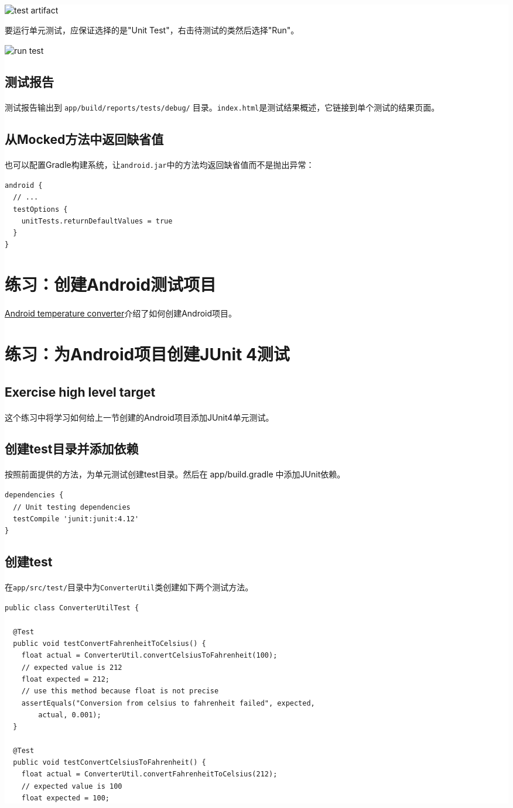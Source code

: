 ![test artifact](http://www.vogella.com/tutorials/AndroidTesting/images/xas_runtests10.png.pagespeed.ic.vPJCrZkzwA.png)

要运行单元测试，应保证选择的是"Unit Test"，右击待测试的类然后选择"Run"。

![run test](http://www.vogella.com/tutorials/AndroidTesting/images/xrunUnitTestInAndroidStudio10.png.pagespeed.ic.mC1SqEP87Y.png)

## 测试报告
测试报告输出到 `app/build/reports/tests/debug/` 目录。`index.html`是测试结果概述，它链接到单个测试的结果页面。

## 从Mocked方法中返回缺省值
也可以配置Gradle构建系统，让`android.jar`中的方法均返回缺省值而不是抛出异常：

```
android {
  // ...
  testOptions { 
    unitTests.returnDefaultValues = true
  }
} 
```

# 练习：创建Android测试项目
[Android temperature converter](http://www.vogella.com/tutorials/Android/article.html#tutorialtemperature)介绍了如何创建Android项目。

# 练习：为Android项目创建JUnit 4测试
## Exercise high level target
这个练习中将学习如何给上一节创建的Android项目添加JUnit4单元测试。

## 创建test目录并添加依赖
按照前面提供的方法，为单元测试创建test目录。然后在 app/build.gradle 中添加JUnit依赖。

```
dependencies {
  // Unit testing dependencies
  testCompile 'junit:junit:4.12'
} 
```

## 创建test
在`app/src/test/`目录中为`ConverterUtil`类创建如下两个测试方法。

```
public class ConverterUtilTest {

  @Test
  public void testConvertFahrenheitToCelsius() {
    float actual = ConverterUtil.convertCelsiusToFahrenheit(100);
    // expected value is 212
    float expected = 212;
    // use this method because float is not precise
    assertEquals("Conversion from celsius to fahrenheit failed", expected,
        actual, 0.001);
  }

  @Test
  public void testConvertCelsiusToFahrenheit() {
    float actual = ConverterUtil.convertFahrenheitToCelsius(212);
    // expected value is 100
    float expected = 100;
```